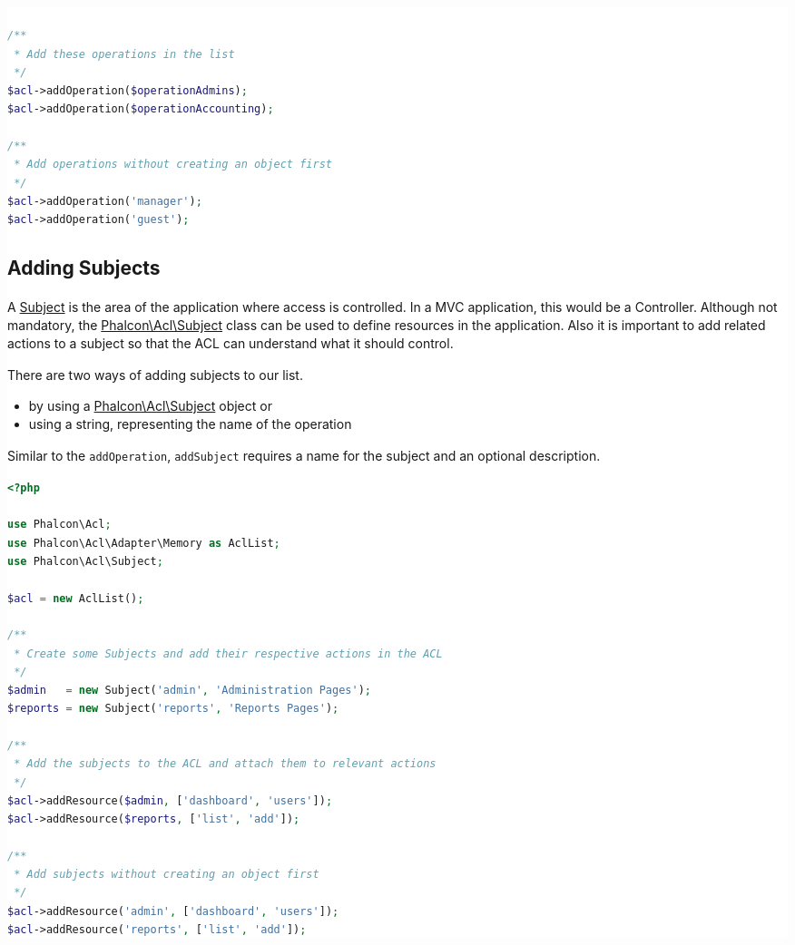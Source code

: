 ```php

/**
 * Add these operations in the list 
 */
$acl->addOperation($operationAdmins);
$acl->addOperation($operationAccounting);

/**
 * Add operations without creating an object first 
 */
$acl->addOperation('manager');
$acl->addOperation('guest');
```

<a name='adding-subjects'></a>
## Adding Subjects
A [Subject](api/Phalcon_Acl_Subject) is the area of the application where access is controlled. In a MVC application, this would be a Controller. Although not mandatory, the [Phalcon\Acl\Subject](api/Phalcon_Acl_Subject) class can be used to define resources in the application. Also it is important to add related actions to a subject so that the ACL can understand what it should control.

There are two ways of adding subjects to our list. 
* by using a [Phalcon\Acl\Subject](api/Phalcon_Acl_Subject) object or 
* using a string, representing the name of the operation 

Similar to the `addOperation`, `addSubject` requires a name for the subject and an optional description.

```php
<?php

use Phalcon\Acl;
use Phalcon\Acl\Adapter\Memory as AclList;
use Phalcon\Acl\Subject;

$acl = new AclList();

/**
 * Create some Subjects and add their respective actions in the ACL
 */
$admin   = new Subject('admin', 'Administration Pages');
$reports = new Subject('reports', 'Reports Pages');

/**
 * Add the subjects to the ACL and attach them to relevant actions 
 */
$acl->addResource($admin, ['dashboard', 'users']);
$acl->addResource($reports, ['list', 'add']);

/**
 * Add subjects without creating an object first 
 */
$acl->addResource('admin', ['dashboard', 'users']);
$acl->addResource('reports', ['list', 'add']);
```
